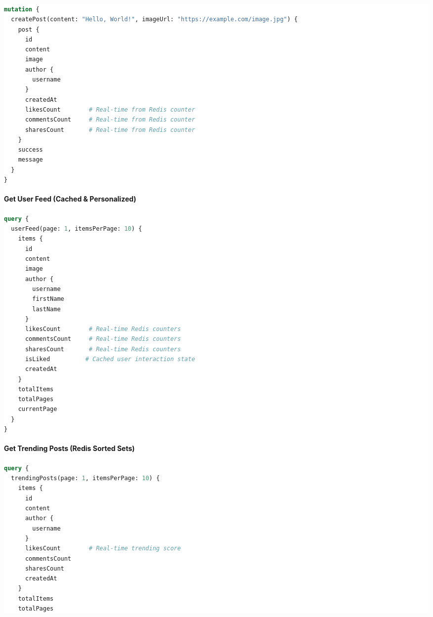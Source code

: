 ```graphql
mutation {
  createPost(content: "Hello, World!", imageUrl: "https://example.com/image.jpg") {
    post {
      id
      content
      image
      author {
        username
      }
      createdAt
      likesCount        # Real-time from Redis counter
      commentsCount     # Real-time from Redis counter
      sharesCount       # Real-time from Redis counter
    }
    success
    message
  }
}
```

#### Get User Feed (Cached & Personalized)

```graphql
query {
  userFeed(page: 1, itemsPerPage: 10) {
    items {
      id
      content
      image
      author {
        username
        firstName
        lastName
      }
      likesCount        # Real-time Redis counters
      commentsCount     # Real-time Redis counters
      sharesCount       # Real-time Redis counters
      isLiked          # Cached user interaction state
      createdAt
    }
    totalItems
    totalPages
    currentPage
  }
}
```

#### Get Trending Posts (Redis Sorted Sets)

```graphql
query {
  trendingPosts(page: 1, itemsPerPage: 10) {
    items {
      id
      content
      author {
        username
      }
      likesCount        # Real-time trending score
      commentsCount
      sharesCount
      createdAt
    }
    totalItems
    totalPages
```